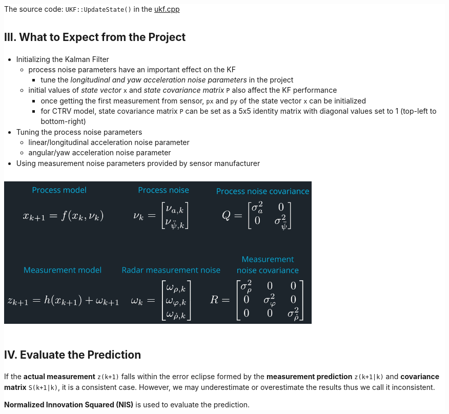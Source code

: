 The source code: `UKF::UpdateState()` in the [ukf.cpp](../Kalman_Filters/ukf-exercise/ukf.cpp)

## III. What to Expect from the Project

- Initializing the Kalman Filter
    * process noise parameters have an important effect on the KF
        + tune the *longitudinal and yaw acceleration noise parameters* in the project
    * initial values of *state vector* `x` and *state covariance matrix* `P` also affect the KF performance
        + once getting the first measurement from sensor, `px` and `py` of the state vector `x` can be initialized
        + for CTRV model, state covariance matrix `P` can be set as a 5x5 identity matrix with diagonal values set to 1 (top-left to bottom-right)
- Tuning the process noise parameters
    * linear/longitudinal acceleration noise parameter
    * angular/yaw acceleration noise parameter
- Using measurement noise parameters provided by sensor manufacturer

<img src="media/noise-parameters.png" width="600" height="300" />

## IV. Evaluate the Prediction

If the **actual measurement** `z(k+1)` falls within the error eclipse formed by the **measurement prediction** `z(k+1|k)` and **covariance matrix** `S(k+1|k)`, it is a consistent case. However, we may underestimate or overestimate the results thus we call it inconsistent.

**Normalized Innovation Squared (NIS)** is used to evaluate the prediction.
